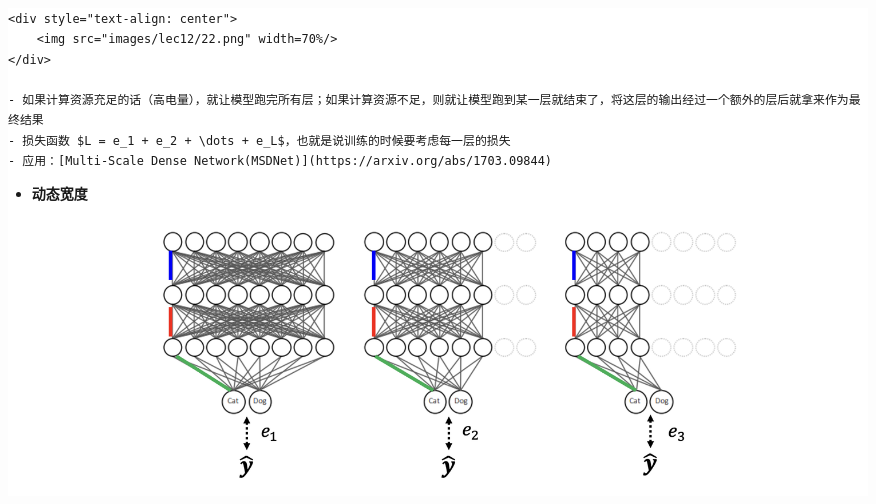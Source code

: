     <div style="text-align: center">
        <img src="images/lec12/22.png" width=70%/>
    </div>

    - 如果计算资源充足的话（高电量），就让模型跑完所有层；如果计算资源不足，则就让模型跑到某一层就结束了，将这层的输出经过一个额外的层后就拿来作为最终结果
    - 损失函数 $L = e_1 + e_2 + \dots + e_L$，也就是说训练的时候要考虑每一层的损失
    - 应用：[Multi-Scale Dense Network(MSDNet)](https://arxiv.org/abs/1703.09844)

- **动态宽度**

    <div style="text-align: center">
        <img src="images/lec12/23.png" width=70%/>
    </div>
